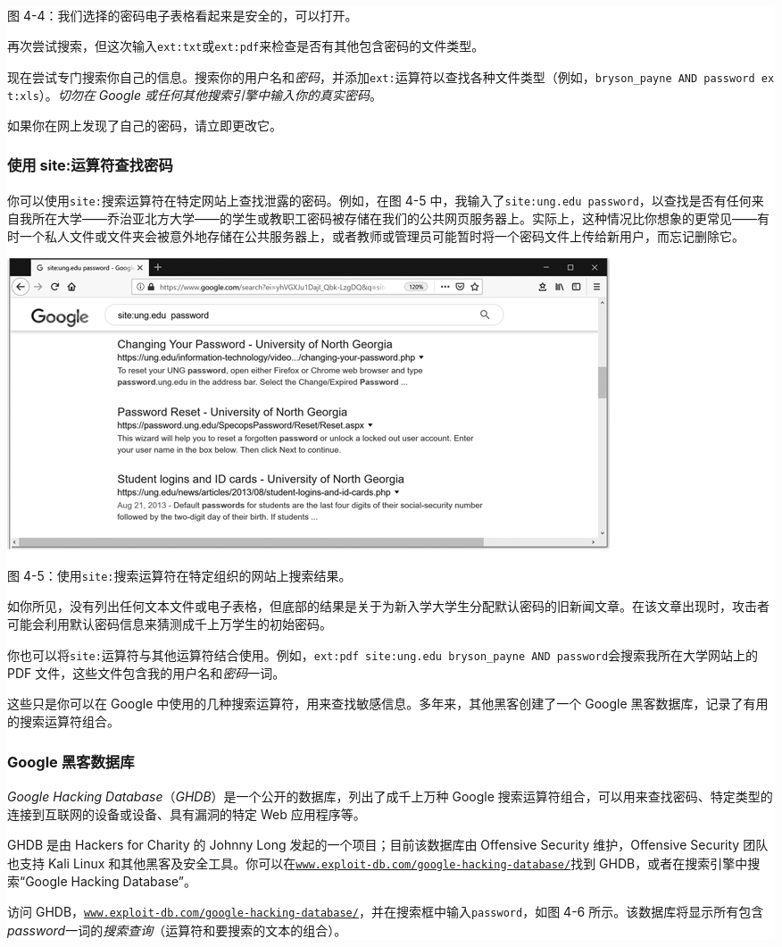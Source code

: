 图 4-4：我们选择的密码电子表格看起来是安全的，可以打开。

再次尝试搜索，但这次输入`ext:txt`或`ext:pdf`来检查是否有其他包含密码的文件类型。

现在尝试专门搜索你自己的信息。搜索你的用户名和*密码*，并添加`ext:`运算符以查找各种文件类型（例如，`bryson_payne AND password ext:xls`）。*切勿在 Google 或任何其他搜索引擎中输入你的真实密码*。

如果你在网上发现了自己的密码，请立即更改它。

### 使用 site:运算符查找密码

你可以使用`site:`搜索运算符在特定网站上查找泄露的密码。例如，在图 4-5 中，我输入了`site:ung.edu password`，以查找是否有任何来自我所在大学——乔治亚北方大学——的学生或教职工密码被存储在我们的公共网页服务器上。实际上，这种情况比你想象的更常见——有时一个私人文件或文件夹会被意外地存储在公共服务器上，或者教师或管理员可能暂时将一个密码文件上传给新用户，而忘记删除它。

![f04005](img/f04005.png)

图 4-5：使用`site:`搜索运算符在特定组织的网站上搜索结果。

如你所见，没有列出任何文本文件或电子表格，但底部的结果是关于为新入学大学生分配默认密码的旧新闻文章。在该文章出现时，攻击者可能会利用默认密码信息来猜测成千上万学生的初始密码。

你也可以将`site:`运算符与其他运算符结合使用。例如，`ext:pdf site:ung.edu bryson_payne AND password`会搜索我所在大学网站上的 PDF 文件，这些文件包含我的用户名和*密码*一词。

这些只是你可以在 Google 中使用的几种搜索运算符，用来查找敏感信息。多年来，其他黑客创建了一个 Google 黑客数据库，记录了有用的搜索运算符组合。

### Google 黑客数据库

*Google Hacking Database*（*GHDB*）是一个公开的数据库，列出了成千上万种 Google 搜索运算符组合，可以用来查找密码、特定类型的连接到互联网的设备或设备、具有漏洞的特定 Web 应用程序等。

GHDB 是由 Hackers for Charity 的 Johnny Long 发起的一个项目；目前该数据库由 Offensive Security 维护，Offensive Security 团队也支持 Kali Linux 和其他黑客及安全工具。你可以在[`www.exploit-db.com/google-hacking-database/`](https://www.exploit-db.com/google-hacking-database/)找到 GHDB，或者在搜索引擎中搜索“Google Hacking Database”。

访问 GHDB，[`www.exploit-db.com/google-hacking-database/`](https://www.exploit-db.com/google-hacking-database/)，并在搜索框中输入`password`，如图 4-6 所示。该数据库将显示所有包含*password*一词的*搜索查询*（运算符和要搜索的文本的组合）。
